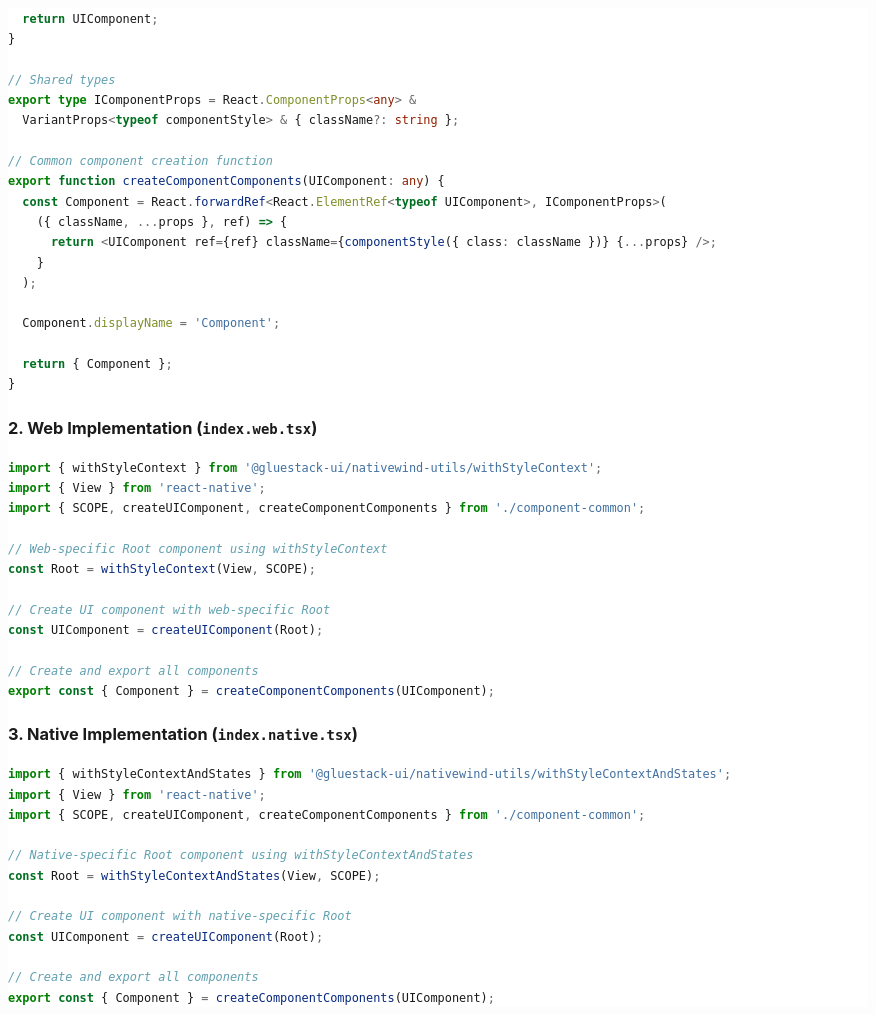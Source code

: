 ```typescript
  return UIComponent;
}

// Shared types
export type IComponentProps = React.ComponentProps<any> &
  VariantProps<typeof componentStyle> & { className?: string };

// Common component creation function
export function createComponentComponents(UIComponent: any) {
  const Component = React.forwardRef<React.ElementRef<typeof UIComponent>, IComponentProps>(
    ({ className, ...props }, ref) => {
      return <UIComponent ref={ref} className={componentStyle({ class: className })} {...props} />;
    }
  );

  Component.displayName = 'Component';

  return { Component };
}
```

### 2. Web Implementation (`index.web.tsx`)

```typescript
import { withStyleContext } from '@gluestack-ui/nativewind-utils/withStyleContext';
import { View } from 'react-native';
import { SCOPE, createUIComponent, createComponentComponents } from './component-common';

// Web-specific Root component using withStyleContext
const Root = withStyleContext(View, SCOPE);

// Create UI component with web-specific Root
const UIComponent = createUIComponent(Root);

// Create and export all components
export const { Component } = createComponentComponents(UIComponent);
```

### 3. Native Implementation (`index.native.tsx`)

```typescript
import { withStyleContextAndStates } from '@gluestack-ui/nativewind-utils/withStyleContextAndStates';
import { View } from 'react-native';
import { SCOPE, createUIComponent, createComponentComponents } from './component-common';

// Native-specific Root component using withStyleContextAndStates
const Root = withStyleContextAndStates(View, SCOPE);

// Create UI component with native-specific Root
const UIComponent = createUIComponent(Root);

// Create and export all components
export const { Component } = createComponentComponents(UIComponent);
```
